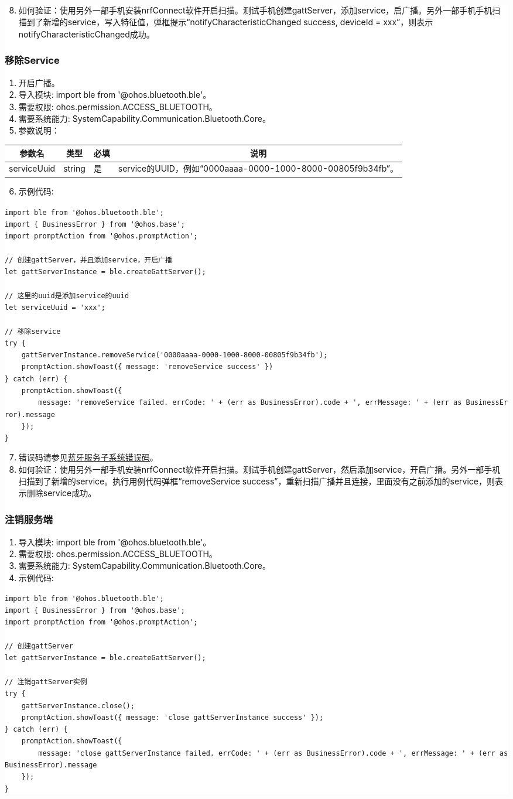 8. 如何验证：使用另外一部手机安装nrfConnect软件开启扫描。测试手机创建gattServer，添加service，启广播。另外一部手机手机扫描到了新增的service，写入特征值，弹框提示“notifyCharacteristicChanged success, deviceId = xxx”，则表示notifyCharacteristicChanged成功。

### 移除Service
1. 开启广播。
2. 导入模块: import ble from '@ohos.bluetooth.ble'。
3. 需要权限: ohos.permission.ACCESS_BLUETOOTH。
4. 需要系统能力: SystemCapability.Communication.Bluetooth.Core。
5. 参数说明：

| 参数名     | 类型                                     | 必填   | 说明                                  |
| ------- | -------------------------------------- | ---- | ----------------------------------- |
| serviceUuid | string | 是    | service的UUID，例如“0000aaaa-0000-1000-8000-00805f9b34fb”。 |
6. 示例代码:
```
import ble from '@ohos.bluetooth.ble';
import { BusinessError } from '@ohos.base';
import promptAction from '@ohos.promptAction';

// 创建gattServer，并且添加service，开启广播
let gattServerInstance = ble.createGattServer();

// 这里的uuid是添加service的uuid
let serviceUuid = 'xxx';

// 移除service
try {
    gattServerInstance.removeService('0000aaaa-0000-1000-8000-00805f9b34fb');
    promptAction.showToast({ message: 'removeService success' })
} catch (err) {
    promptAction.showToast({
        message: 'removeService failed. errCode: ' + (err as BusinessError).code + ', errMessage: ' + (err as BusinessError).message
    });
}
```
7. 错误码请参见[蓝牙服务子系统错误码](../../reference/errorcodes/errorcode-bluetoothManager.md)。
8. 如何验证：使用另外一部手机安装nrfConnect软件开启扫描。测试手机创建gattServer，然后添加service，开启广播。另外一部手机扫描到了新增的service。执行用例代码弹框“removeService success”，重新扫描广播并且连接，里面没有之前添加的service，则表示删除service成功。

### 注销服务端
1. 导入模块: import ble from '@ohos.bluetooth.ble'。
2. 需要权限: ohos.permission.ACCESS_BLUETOOTH。
3. 需要系统能力: SystemCapability.Communication.Bluetooth.Core。
4. 示例代码:
```
import ble from '@ohos.bluetooth.ble';
import { BusinessError } from '@ohos.base';
import promptAction from '@ohos.promptAction';

// 创建gattServer
let gattServerInstance = ble.createGattServer();

// 注销gattServer实例
try {
    gattServerInstance.close();
    promptAction.showToast({ message: 'close gattServerInstance success' });
} catch (err) {
    promptAction.showToast({
        message: 'close gattServerInstance failed. errCode: ' + (err as BusinessError).code + ', errMessage: ' + (err as BusinessError).message
    });
}
```